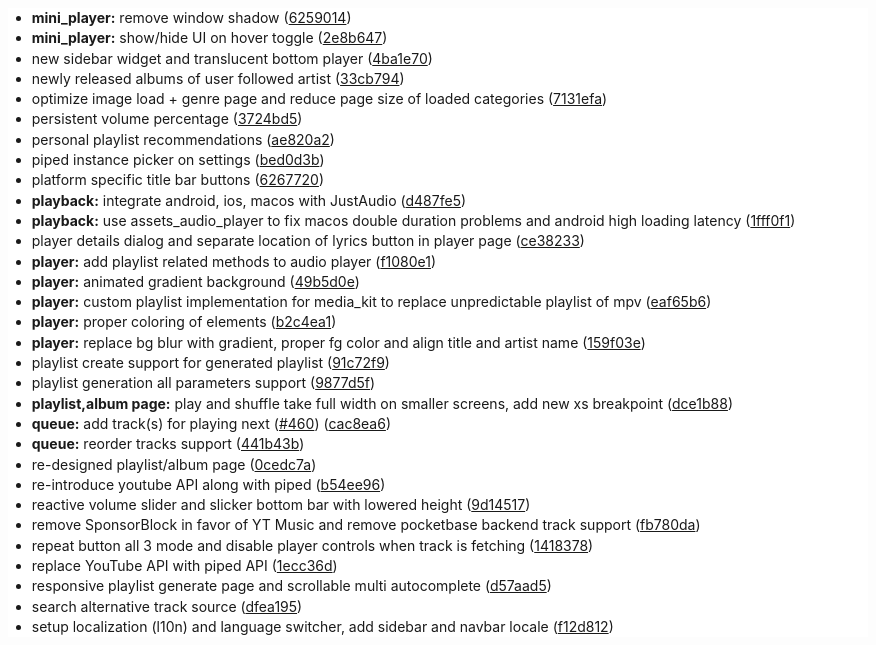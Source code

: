 - **mini_player:** remove window shadow ([6259014](https://github.com/KRTirtho/spotube/commit/625901482ada4b441b838f640c0ab7167119b321))
- **mini_player:** show/hide UI on hover toggle ([2e8b647](https://github.com/KRTirtho/spotube/commit/2e8b647a51f87840c2bd39f0a1dc25ddc91528fc))
- new sidebar widget and translucent bottom player ([4ba1e70](https://github.com/KRTirtho/spotube/commit/4ba1e70636b4ba43697663128fc5422b1d0b2a2f))
- newly released albums of user followed artist ([33cb794](https://github.com/KRTirtho/spotube/commit/33cb7947d63d0a2692a004f87a2ccd5777bf054e))
- optimize image load + genre page and reduce page size of loaded categories ([7131efa](https://github.com/KRTirtho/spotube/commit/7131efa07fdbcf17965fc59ff635a6198b0e5e25))
- persistent volume percentage ([3724bd5](https://github.com/KRTirtho/spotube/commit/3724bd5a10eef7a099d6f596fd038e6fea228359))
- personal playlist recommendations ([ae820a2](https://github.com/KRTirtho/spotube/commit/ae820a22f291082c49554d621c25cc62212a6708))
- piped instance picker on settings ([bed0d3b](https://github.com/KRTirtho/spotube/commit/bed0d3bd70438df413633ee03fd258a2ca4a1688))
- platform specific title bar buttons ([6267720](https://github.com/KRTirtho/spotube/commit/62677209a23172162defb7a8e542d981569eba08))
- **playback:** integrate android, ios, macos with JustAudio ([d487fe5](https://github.com/KRTirtho/spotube/commit/d487fe55630993e2b729050ebd0bf4e1e4be1fb3))
- **playback:** use assets_audio_player to fix macos double duration problems and android high loading latency ([1fff0f1](https://github.com/KRTirtho/spotube/commit/1fff0f1bd0d811c348f293f733cbcb7cd57e02f8))
- player details dialog and separate location of lyrics button in player page ([ce38233](https://github.com/KRTirtho/spotube/commit/ce38233de8f4775018a1d01e951b1635776fe743))
- **player:** add playlist related methods to audio player ([f1080e1](https://github.com/KRTirtho/spotube/commit/f1080e1675aee1208d05658adfabfbed04ff45b6))
- **player:** animated gradient background ([49b5d0e](https://github.com/KRTirtho/spotube/commit/49b5d0e6948d80abb8ee09203e0d655d68377245))
- **player:** custom playlist implementation for media_kit to replace unpredictable playlist of mpv ([eaf65b6](https://github.com/KRTirtho/spotube/commit/eaf65b6db208aaad745821d4d42afc05f51cee7c))
- **player:** proper coloring of elements ([b2c4ea1](https://github.com/KRTirtho/spotube/commit/b2c4ea13f6157c2b7bec3957e1f7f50fbf0002c7))
- **player:** replace bg blur with gradient, proper fg color and align title and artist name ([159f03e](https://github.com/KRTirtho/spotube/commit/159f03e7ca62e6b3b86389e2795da84de61fba78))
- playlist create support for generated playlist ([91c72f9](https://github.com/KRTirtho/spotube/commit/91c72f9ec9556f301c5d129fc82e19e791a02fbe))
- playlist generation all parameters support ([9877d5f](https://github.com/KRTirtho/spotube/commit/9877d5f51736db03d5839dadf164d11d0cce82f0))
- **playlist,album page:** play and shuffle take full width on smaller screens, add new xs breakpoint ([dce1b88](https://github.com/KRTirtho/spotube/commit/dce1b88694cfcb6b7e63d6ee614ac1dbbd017f6e))
- **queue:** add track(s) for playing next ([#460](https://github.com/KRTirtho/spotube/issues/460)) ([cac8ea6](https://github.com/KRTirtho/spotube/commit/cac8ea638812f5d9cb4305144b6351141a2cf407))
- **queue:** reorder tracks support ([441b43b](https://github.com/KRTirtho/spotube/commit/441b43bef6b92fd7df6c4e1bef39d67b4a76cd22))
- re-designed playlist/album page ([0cedc7a](https://github.com/KRTirtho/spotube/commit/0cedc7a4187771efce8152003f890e242116c78c))
- re-introduce youtube API along with piped ([b54ee96](https://github.com/KRTirtho/spotube/commit/b54ee96233b29d7517eba66e3f8dd9270c2790df))
- reactive volume slider and slicker bottom bar with lowered height ([9d14517](https://github.com/KRTirtho/spotube/commit/9d14517202d5c9d993a947808bf0c6520ed54ea3))
- remove SponsorBlock in favor of YT Music and remove pocketbase backend track support ([fb780da](https://github.com/KRTirtho/spotube/commit/fb780da327a213d7a82cbc3b567ece858dc2f0e8))
- repeat button all 3 mode and disable player controls when track is fetching ([1418378](https://github.com/KRTirtho/spotube/commit/14183781dd3f1e16c121e78ad637a326de7b5dcf))
- replace YouTube API with piped API ([1ecc36d](https://github.com/KRTirtho/spotube/commit/1ecc36da57af61fd9c2ca928589088cd4325f605))
- responsive playlist generate page and scrollable multi autocomplete ([d57aad5](https://github.com/KRTirtho/spotube/commit/d57aad5612f7622dcd638ea8c0ec4d96f741de2b))
- search alternative track source ([dfea195](https://github.com/KRTirtho/spotube/commit/dfea195ec178de733717cfe3226cede7521ee2d3))
- setup localization (l10n) and language switcher, add sidebar and navbar locale ([f12d812](https://github.com/KRTirtho/spotube/commit/f12d81259f9e7005e681a7ca9867291d9228a8b1))